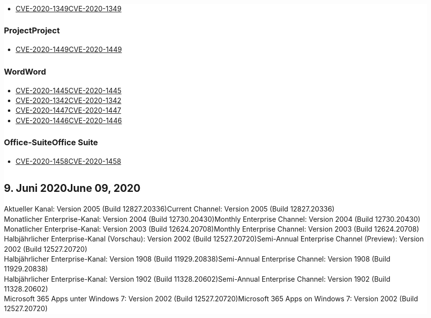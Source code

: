 -   [<span data-ttu-id="76840-406">CVE-2020-1349</span><span class="sxs-lookup"><span data-stu-id="76840-406">CVE-2020-1349</span></span>](https://portal.msrc.microsoft.com/de-DE/security-guidance/advisory/CVE-2020-1349)

### <a name="project"></a><span data-ttu-id="76840-407">Project</span><span class="sxs-lookup"><span data-stu-id="76840-407">Project</span></span>

-   [<span data-ttu-id="76840-408">CVE-2020-1449</span><span class="sxs-lookup"><span data-stu-id="76840-408">CVE-2020-1449</span></span>](https://portal.msrc.microsoft.com/de-DE/security-guidance/advisory/CVE-2020-1449)

### <a name="word"></a><span data-ttu-id="76840-409">Word</span><span class="sxs-lookup"><span data-stu-id="76840-409">Word</span></span>

-   [<span data-ttu-id="76840-410">CVE-2020-1445</span><span class="sxs-lookup"><span data-stu-id="76840-410">CVE-2020-1445</span></span>](https://portal.msrc.microsoft.com/de-DE/security-guidance/advisory/CVE-2020-1445)
-   [<span data-ttu-id="76840-411">CVE-2020-1342</span><span class="sxs-lookup"><span data-stu-id="76840-411">CVE-2020-1342</span></span>](https://portal.msrc.microsoft.com/de-DE/security-guidance/advisory/CVE-2020-1342)
-   [<span data-ttu-id="76840-412">CVE-2020-1447</span><span class="sxs-lookup"><span data-stu-id="76840-412">CVE-2020-1447</span></span>](https://portal.msrc.microsoft.com/de-DE/security-guidance/advisory/CVE-2020-1447)
-   [<span data-ttu-id="76840-413">CVE-2020-1446</span><span class="sxs-lookup"><span data-stu-id="76840-413">CVE-2020-1446</span></span>](https://portal.msrc.microsoft.com/de-DE/security-guidance/advisory/CVE-2020-1446)

### <a name="office-suite"></a><span data-ttu-id="76840-414">Office-Suite</span><span class="sxs-lookup"><span data-stu-id="76840-414">Office Suite</span></span>

-   [<span data-ttu-id="76840-415">CVE-2020-1458</span><span class="sxs-lookup"><span data-stu-id="76840-415">CVE-2020-1458</span></span>](https://portal.msrc.microsoft.com/de-DE/security-guidance/advisory/CVE-2020-1458)

[//]: # (SICHERHEITSDETAILS NICHT ENTFERNEN ENDE INHALT)



## <a name="june-09-2020"></a><span data-ttu-id="76840-417">9. Juni 2020</span><span class="sxs-lookup"><span data-stu-id="76840-417">June 09, 2020</span></span>
<span data-ttu-id="76840-418">Aktueller Kanal: Version 2005 (Build 12827.20336)</span><span class="sxs-lookup"><span data-stu-id="76840-418">Current Channel: Version 2005 (Build 12827.20336)</span></span>  
<span data-ttu-id="76840-419">Monatlicher Enterprise-Kanal: Version 2004 (Build 12730.20430)</span><span class="sxs-lookup"><span data-stu-id="76840-419">Monthly Enterprise Channel: Version 2004 (Build 12730.20430)</span></span>  
<span data-ttu-id="76840-420">Monatlicher Enterprise-Kanal: Version 2003 (Build 12624.20708)</span><span class="sxs-lookup"><span data-stu-id="76840-420">Monthly Enterprise Channel: Version 2003 (Build 12624.20708)</span></span>  
<span data-ttu-id="76840-421">Halbjährlicher Enterprise-Kanal (Vorschau): Version 2002 (Build 12527.20720)</span><span class="sxs-lookup"><span data-stu-id="76840-421">Semi-Annual Enterprise Channel (Preview): Version 2002 (Build 12527.20720)</span></span>  
<span data-ttu-id="76840-422">Halbjährlicher Enterprise-Kanal: Version 1908 (Build 11929.20838)</span><span class="sxs-lookup"><span data-stu-id="76840-422">Semi-Annual Enterprise Channel: Version 1908 (Build 11929.20838)</span></span>  
<span data-ttu-id="76840-423">Halbjährlicher Enterprise-Kanal: Version 1902 (Build 11328.20602)</span><span class="sxs-lookup"><span data-stu-id="76840-423">Semi-Annual Enterprise Channel: Version 1902 (Build 11328.20602)</span></span>  
<span data-ttu-id="76840-424">Microsoft 365 Apps unter Windows 7: Version 2002 (Build 12527.20720)</span><span class="sxs-lookup"><span data-stu-id="76840-424">Microsoft 365 Apps on Windows 7: Version 2002 (Build 12527.20720)</span></span>  


[//]: # (DIE OBENSTEHENDE ZEILE NICHT ENTFERNEN, sie wird als Abstandhalter benötigt)  
[//]: # (SICHERHEITSDETAILS NICHT ENTFERNEN BEGINN INHALT)
[//]: # (SICHERHEITSDETAILS NICHT ENTFERNEN BEGINN INHALT)
[//]: # (SICHERHEITSDETAILS NICHT ENTFERNEN BEGINN INHALT)
[//]: # (SICHERHEITSDETAILS NICHT ENTFERNEN BEGINN INHALT)
[//]: # (SICHERHEITSDETAILS NICHT ENTFERNEN BEGINN INHALT)
[//]: # (SICHERHEITSDETAILS NICHT ENTFERNEN BEGINN INHALT)
[//]: # (SICHERHEITSDETAILS NICHT ENTFERNEN BEGINN INHALT)
[//]: # (SICHERHEITSDETAILS NICHT ENTFERNEN BEGINN INHALT)
[//]: # (SICHERHEITSDETAILS NICHT ENTFERNEN BEGINN INHALT)
[//]: # (SICHERHEITSDETAILS NICHT ENTFERNEN BEGINN INHALT)
[//]: # (SICHERHEITSDETAILS NICHT ENTFERNEN BEGINN INHALT)
[//]: # (SICHERHEITSDETAILS NICHT ENTFERNEN BEGINN INHALT)
[//]: # (SICHERHEITSDETAILS NICHT ENTFERNEN BEGINN INHALT)
[//]: # (SICHERHEITSDETAILS NICHT ENTFERNEN BEGINN INHALT)
[//]: # (SICHERHEITSDETAILS NICHT ENTFERNEN BEGINN INHALT)
[//]: # (SICHERHEITSDETAILS NICHT ENTFERNEN BEGINN INHALT)
[//]: # (SICHERHEITSDETAILS NICHT ENTFERNEN INHALTSENDE)
[//]: # (SICHERHEITSDETAILS NICHT ENTFERNEN BEGINN INHALT)
[//]: # (SICHERHEITSDETAILS NICHT ENTFERNEN BEGINN INHALT)
[//]: # (SICHERHEITSDETAILS NICHT ENTFERNEN BEGINN INHALT)
